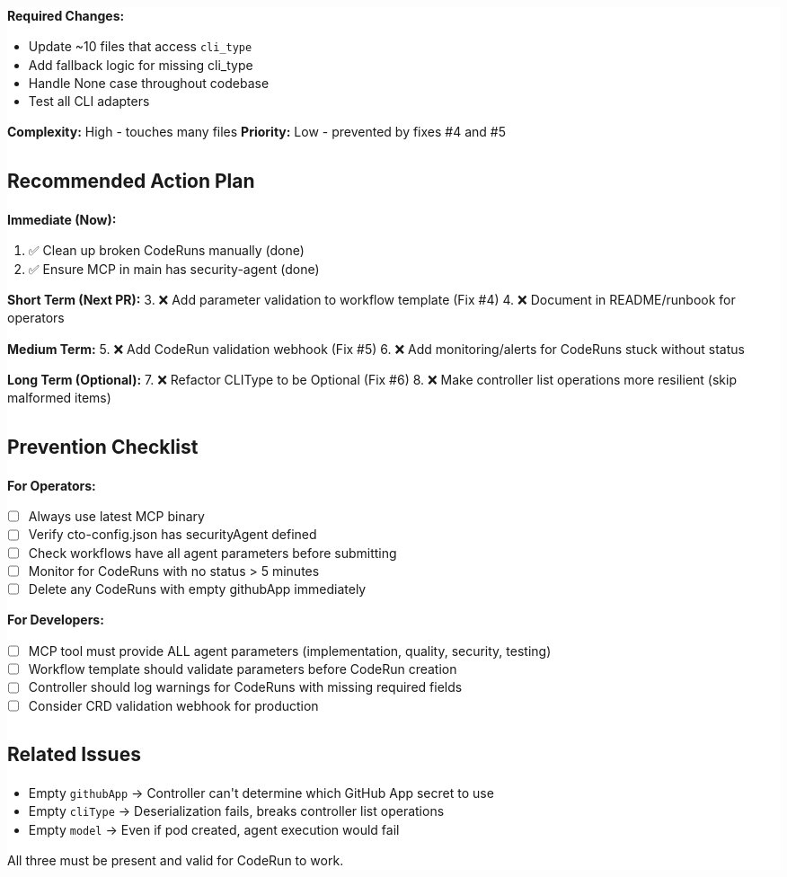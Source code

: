**Required Changes:**
- Update ~10 files that access `cli_type`
- Add fallback logic for missing cli_type
- Handle None case throughout codebase
- Test all CLI adapters

**Complexity:** High - touches many files
**Priority:** Low - prevented by fixes #4 and #5

## Recommended Action Plan

**Immediate (Now):**
1. ✅ Clean up broken CodeRuns manually (done)
2. ✅ Ensure MCP in main has security-agent (done)

**Short Term (Next PR):**
3. ❌ Add parameter validation to workflow template (Fix #4)
4. ❌ Document in README/runbook for operators

**Medium Term:**
5. ❌ Add CodeRun validation webhook (Fix #5)
6. ❌ Add monitoring/alerts for CodeRuns stuck without status

**Long Term (Optional):**
7. ❌ Refactor CLIType to be Optional (Fix #6)
8. ❌ Make controller list operations more resilient (skip malformed items)

## Prevention Checklist

**For Operators:**
- [ ] Always use latest MCP binary
- [ ] Verify cto-config.json has securityAgent defined
- [ ] Check workflows have all agent parameters before submitting
- [ ] Monitor for CodeRuns with no status > 5 minutes
- [ ] Delete any CodeRuns with empty githubApp immediately

**For Developers:**
- [ ] MCP tool must provide ALL agent parameters (implementation, quality, security, testing)
- [ ] Workflow template should validate parameters before CodeRun creation
- [ ] Controller should log warnings for CodeRuns with missing required fields
- [ ] Consider CRD validation webhook for production

## Related Issues

- Empty `githubApp` → Controller can't determine which GitHub App secret to use
- Empty `cliType` → Deserialization fails, breaks controller list operations  
- Empty `model` → Even if pod created, agent execution would fail

All three must be present and valid for CodeRun to work.

